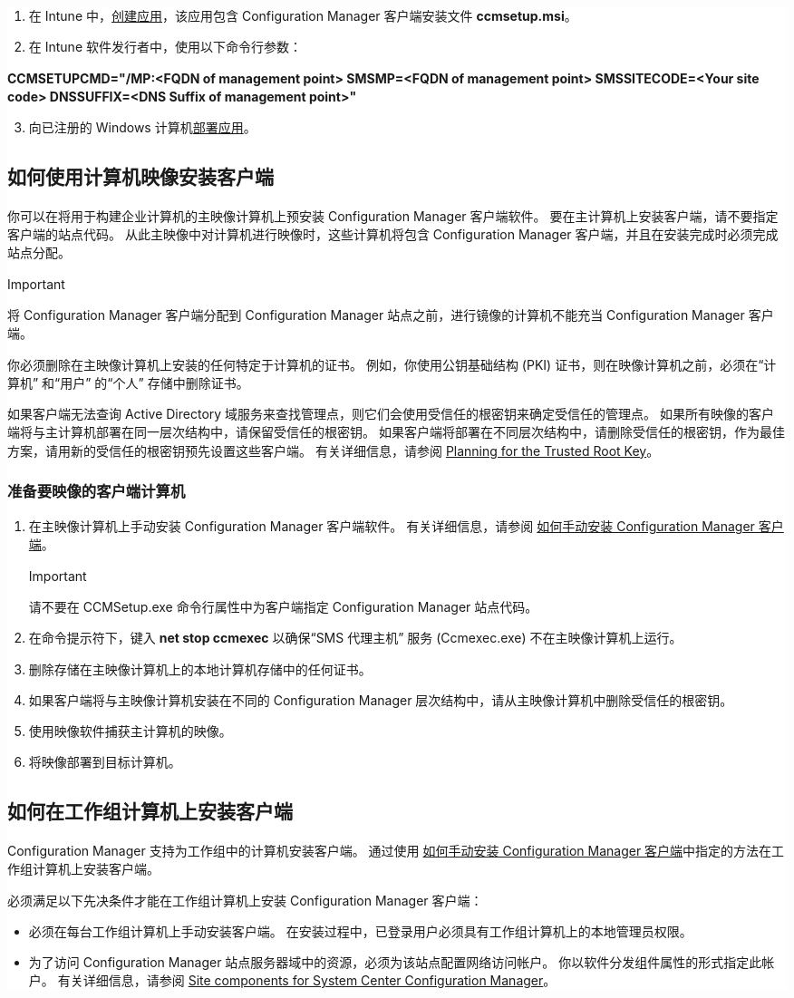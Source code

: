 1. 在 Intune 中，[创建应用](/intune/deploy-use/add-apps-for-mobile-devices-in-microsoft-intune)，该应用包含 Configuration Manager 客户端安装文件 **ccmsetup.msi**。

2. 在 Intune 软件发行者中，使用以下命令行参数：

  **CCMSETUPCMD="/MP:&lt;FQDN of management point> SMSMP=&lt;FQDN of management point> SMSSITECODE=&lt;Your site code> DNSSUFFIX=&lt;DNS Suffix of management point>"**

3. 向已注册的 Windows 计算机[部署应用](/intune/deploy-use/deploy-apps-in-microsoft-intune)。

##  <a name="a-namebkmkclientimagea-how-to-install-clients-with-a-computer-image"></a><a name="BKMK_ClientImage"></a> 如何使用计算机映像安装客户端  
 你可以在将用于构建企业计算机的主映像计算机上预安装 Configuration Manager 客户端软件。 要在主计算机上安装客户端，请不要指定客户端的站点代码。 从此主映像中对计算机进行映像时，这些计算机将包含 Configuration Manager 客户端，并且在安装完成时必须完成站点分配。  

> [!IMPORTANT]  
>  将 Configuration Manager 客户端分配到 Configuration Manager 站点之前，进行镜像的计算机不能充当 Configuration Manager 客户端。  

 你必须删除在主映像计算机上安装的任何特定于计算机的证书。 例如，你使用公钥基础结构 (PKI) 证书，则在映像计算机之前，必须在“计算机”  和“用户”  的“个人”  存储中删除证书。  

 如果客户端无法查询 Active Directory 域服务来查找管理点，则它们会使用受信任的根密钥来确定受信任的管理点。 如果所有映像的客户端将与主计算机部署在同一层次结构中，请保留受信任的根密钥。 如果客户端将部署在不同层次结构中，请删除受信任的根密钥，作为最佳方案，请用新的受信任的根密钥预先设置这些客户端。 有关详细信息，请参阅  [Planning for the Trusted Root Key](../../../core/plan-design/security/plan-for-security.md#BKMK_PlanningForRTK)。  

### <a name="to-prepare-the-client-computer-for-imaging"></a>准备要映像的客户端计算机  

1.  在主映像计算机上手动安装 Configuration Manager 客户端软件。 有关详细信息，请参阅 [如何手动安装 Configuration Manager 客户端](#BKMK_Manual)。  

    > [!IMPORTANT]  
    >  请不要在 CCMSetup.exe 命令行属性中为客户端指定 Configuration Manager 站点代码。  

2.  在命令提示符下，键入 **net stop ccmexec** 以确保“SMS 代理主机”  服务 (Ccmexec.exe) 不在主映像计算机上运行。  

3.  删除存储在主映像计算机上的本地计算机存储中的任何证书。  

4.  如果客户端将与主映像计算机安装在不同的 Configuration Manager 层次结构中，请从主映像计算机中删除受信任的根密钥。  

5.  使用映像软件捕获主计算机的映像。  

6.  将映像部署到目标计算机。  

##  <a name="a-namebkmkclientworkgroupa-how-to-install-clients-on-workgroup-computers"></a><a name="BKMK_ClientWorkgroup"></a> 如何在工作组计算机上安装客户端  
 Configuration Manager 支持为工作组中的计算机安装客户端。 通过使用 [如何手动安装 Configuration Manager 客户端](#BKMK_Manual)中指定的方法在工作组计算机上安装客户端。  

 必须满足以下先决条件才能在工作组计算机上安装 Configuration Manager 客户端：  

-   必须在每台工作组计算机上手动安装客户端。 在安装过程中，已登录用户必须具有工作组计算机上的本地管理员权限。  

-   为了访问 Configuration Manager 站点服务器域中的资源，必须为该站点配置网络访问帐户。 你以软件分发组件属性的形式指定此帐户。 有关详细信息，请参阅 [Site components for System Center Configuration Manager](../../../core/servers/deploy/configure/site-components.md)。  
